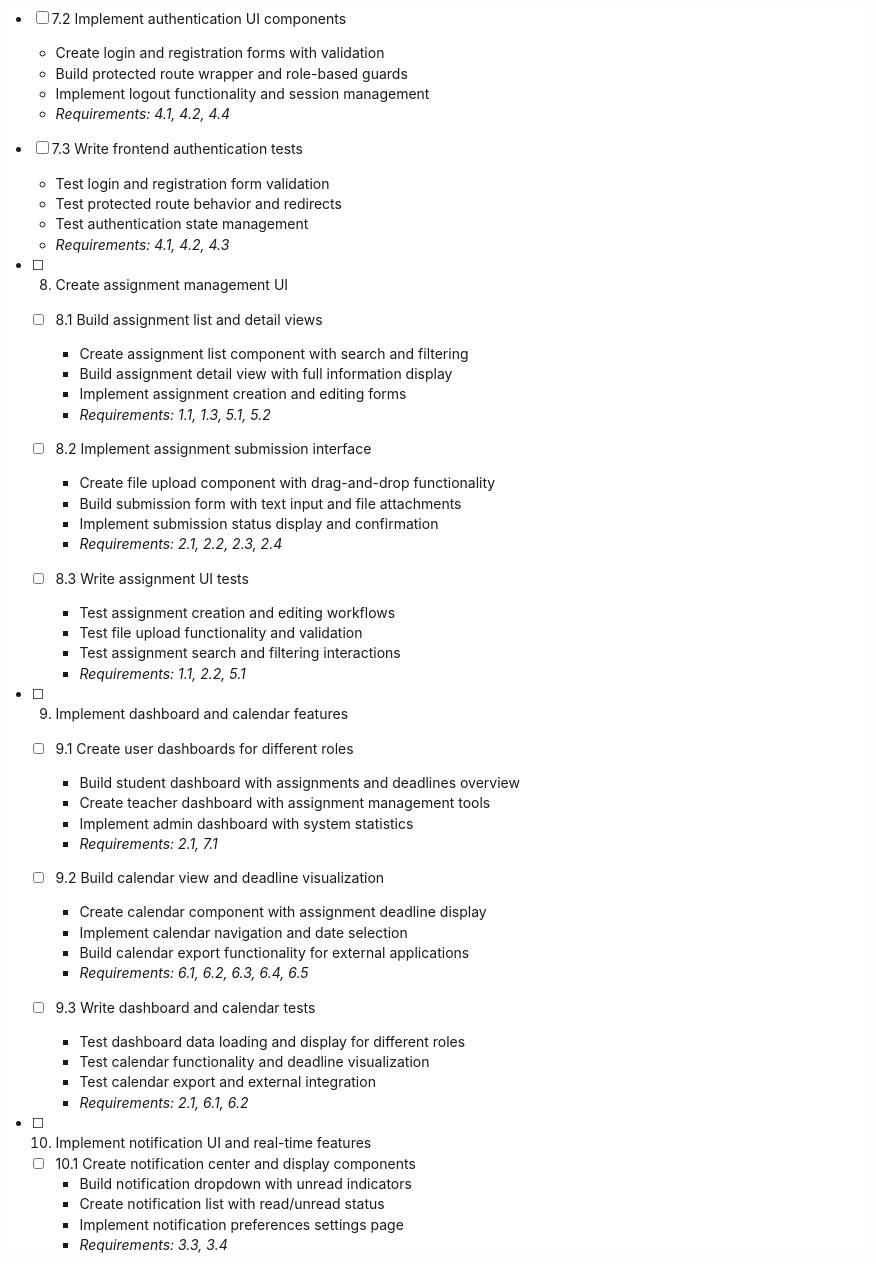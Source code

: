   - [ ] 7.2 Implement authentication UI components
    - Create login and registration forms with validation
    - Build protected route wrapper and role-based guards
    - Implement logout functionality and session management
    - _Requirements: 4.1, 4.2, 4.4_

  - [ ] 7.3 Write frontend authentication tests
    - Test login and registration form validation
    - Test protected route behavior and redirects
    - Test authentication state management
    - _Requirements: 4.1, 4.2, 4.3_

- [ ] 8. Create assignment management UI
  - [ ] 8.1 Build assignment list and detail views
    - Create assignment list component with search and filtering
    - Build assignment detail view with full information display
    - Implement assignment creation and editing forms
    - _Requirements: 1.1, 1.3, 5.1, 5.2_

  - [ ] 8.2 Implement assignment submission interface
    - Create file upload component with drag-and-drop functionality
    - Build submission form with text input and file attachments
    - Implement submission status display and confirmation
    - _Requirements: 2.1, 2.2, 2.3, 2.4_

  - [ ] 8.3 Write assignment UI tests
    - Test assignment creation and editing workflows
    - Test file upload functionality and validation
    - Test assignment search and filtering interactions
    - _Requirements: 1.1, 2.2, 5.1_

- [ ] 9. Implement dashboard and calendar features
  - [ ] 9.1 Create user dashboards for different roles
    - Build student dashboard with assignments and deadlines overview
    - Create teacher dashboard with assignment management tools
    - Implement admin dashboard with system statistics
    - _Requirements: 2.1, 7.1_

  - [ ] 9.2 Build calendar view and deadline visualization
    - Create calendar component with assignment deadline display
    - Implement calendar navigation and date selection
    - Build calendar export functionality for external applications
    - _Requirements: 6.1, 6.2, 6.3, 6.4, 6.5_

  - [ ] 9.3 Write dashboard and calendar tests
    - Test dashboard data loading and display for different roles
    - Test calendar functionality and deadline visualization
    - Test calendar export and external integration
    - _Requirements: 2.1, 6.1, 6.2_

- [ ] 10. Implement notification UI and real-time features
  - [ ] 10.1 Create notification center and display components
    - Build notification dropdown with unread indicators
    - Create notification list with read/unread status
    - Implement notification preferences settings page
    - _Requirements: 3.3, 3.4_
